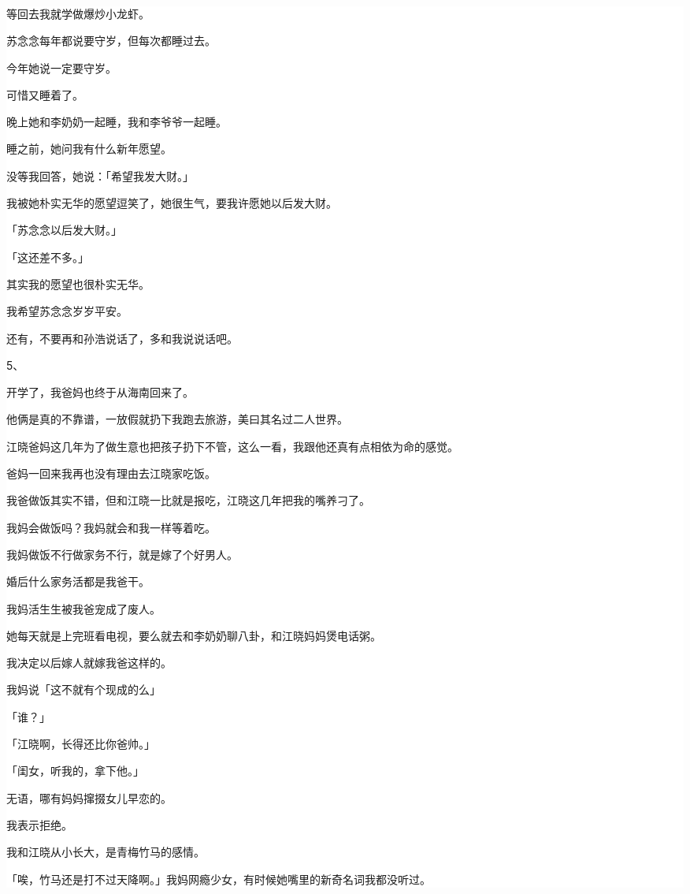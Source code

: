 等回去我就学做爆炒小龙虾。

苏念念每年都说要守岁，但每次都睡过去。

今年她说一定要守岁。

可惜又睡着了。

晚上她和李奶奶一起睡，我和李爷爷一起睡。

睡之前，她问我有什么新年愿望。

没等我回答，她说：「希望我发大财。」

我被她朴实无华的愿望逗笑了，她很生气，要我许愿她以后发大财。

「苏念念以后发大财。」

「这还差不多。」

其实我的愿望也很朴实无华。

我希望苏念念岁岁平安。

还有，不要再和孙浩说话了，多和我说说话吧。

5、

开学了，我爸妈也终于从海南回来了。

他俩是真的不靠谱，一放假就扔下我跑去旅游，美曰其名过二人世界。

江晓爸妈这几年为了做生意也把孩子扔下不管，这么一看，我跟他还真有点相依为命的感觉。

爸妈一回来我再也没有理由去江晓家吃饭。

我爸做饭其实不错，但和江晓一比就是报吃，江晓这几年把我的嘴养刁了。

我妈会做饭吗？我妈就会和我一样等着吃。

我妈做饭不行做家务不行，就是嫁了个好男人。

婚后什么家务活都是我爸干。

我妈活生生被我爸宠成了废人。

她每天就是上完班看电视，要么就去和李奶奶聊八卦，和江晓妈妈煲电话粥。

我决定以后嫁人就嫁我爸这样的。

我妈说「这不就有个现成的么」

「谁？」

「江晓啊，长得还比你爸帅。」

「闺女，听我的，拿下他。」

无语，哪有妈妈撺掇女儿早恋的。

我表示拒绝。

我和江晓从小长大，是青梅竹马的感情。

「唉，竹马还是打不过天降啊。」我妈网瘾少女，有时候她嘴里的新奇名词我都没听过。

